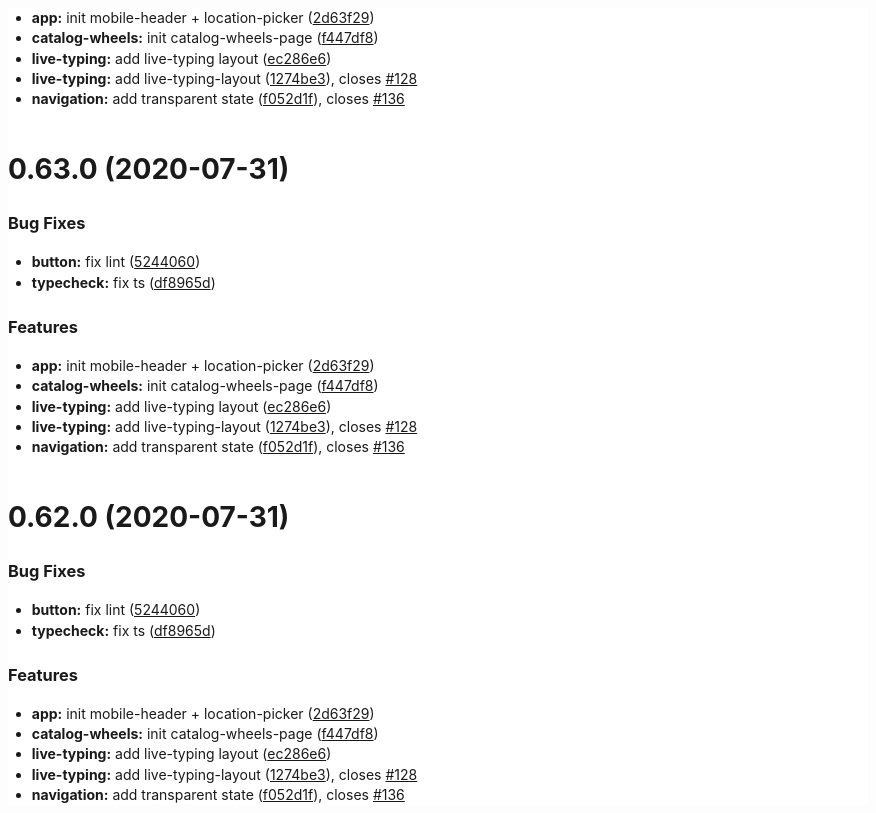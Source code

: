 - **app:** init mobile-header + location-picker ([2d63f29](https://github.com/Atlantis-Lab/shop-bmw-accessories/commit/2d63f294354585a182dd0865f6d5e63614283700))
- **catalog-wheels:** init catalog-wheels-page ([f447df8](https://github.com/Atlantis-Lab/shop-bmw-accessories/commit/f447df8ffc03c537eb5249a2770144deae527be2))
- **live-typing:** add live-typing layout ([ec286e6](https://github.com/Atlantis-Lab/shop-bmw-accessories/commit/ec286e6666e3eecdf57770a65ffa037e2fb36850))
- **live-typing:** add live-typing-layout ([1274be3](https://github.com/Atlantis-Lab/shop-bmw-accessories/commit/1274be39d121ea86b5b84d60deaa44cce3234841)), closes [#128](https://github.com/Atlantis-Lab/shop-bmw-accessories/issues/128)
- **navigation:** add transparent state ([f052d1f](https://github.com/Atlantis-Lab/shop-bmw-accessories/commit/f052d1f4668f37a638cfbc7cf92340c08504d88c)), closes [#136](https://github.com/Atlantis-Lab/shop-bmw-accessories/issues/136)

# 0.63.0 (2020-07-31)

### Bug Fixes

- **button:** fix lint ([5244060](https://github.com/Atlantis-Lab/shop-bmw-accessories/commit/524406054a9b61f3183d26bc96af51e5c5088bef))
- **typecheck:** fix ts ([df8965d](https://github.com/Atlantis-Lab/shop-bmw-accessories/commit/df8965d86484975810998e544dbef76df9341dc5))

### Features

- **app:** init mobile-header + location-picker ([2d63f29](https://github.com/Atlantis-Lab/shop-bmw-accessories/commit/2d63f294354585a182dd0865f6d5e63614283700))
- **catalog-wheels:** init catalog-wheels-page ([f447df8](https://github.com/Atlantis-Lab/shop-bmw-accessories/commit/f447df8ffc03c537eb5249a2770144deae527be2))
- **live-typing:** add live-typing layout ([ec286e6](https://github.com/Atlantis-Lab/shop-bmw-accessories/commit/ec286e6666e3eecdf57770a65ffa037e2fb36850))
- **live-typing:** add live-typing-layout ([1274be3](https://github.com/Atlantis-Lab/shop-bmw-accessories/commit/1274be39d121ea86b5b84d60deaa44cce3234841)), closes [#128](https://github.com/Atlantis-Lab/shop-bmw-accessories/issues/128)
- **navigation:** add transparent state ([f052d1f](https://github.com/Atlantis-Lab/shop-bmw-accessories/commit/f052d1f4668f37a638cfbc7cf92340c08504d88c)), closes [#136](https://github.com/Atlantis-Lab/shop-bmw-accessories/issues/136)

# 0.62.0 (2020-07-31)

### Bug Fixes

- **button:** fix lint ([5244060](https://github.com/Atlantis-Lab/shop-bmw-accessories/commit/524406054a9b61f3183d26bc96af51e5c5088bef))
- **typecheck:** fix ts ([df8965d](https://github.com/Atlantis-Lab/shop-bmw-accessories/commit/df8965d86484975810998e544dbef76df9341dc5))

### Features

- **app:** init mobile-header + location-picker ([2d63f29](https://github.com/Atlantis-Lab/shop-bmw-accessories/commit/2d63f294354585a182dd0865f6d5e63614283700))
- **catalog-wheels:** init catalog-wheels-page ([f447df8](https://github.com/Atlantis-Lab/shop-bmw-accessories/commit/f447df8ffc03c537eb5249a2770144deae527be2))
- **live-typing:** add live-typing layout ([ec286e6](https://github.com/Atlantis-Lab/shop-bmw-accessories/commit/ec286e6666e3eecdf57770a65ffa037e2fb36850))
- **live-typing:** add live-typing-layout ([1274be3](https://github.com/Atlantis-Lab/shop-bmw-accessories/commit/1274be39d121ea86b5b84d60deaa44cce3234841)), closes [#128](https://github.com/Atlantis-Lab/shop-bmw-accessories/issues/128)
- **navigation:** add transparent state ([f052d1f](https://github.com/Atlantis-Lab/shop-bmw-accessories/commit/f052d1f4668f37a638cfbc7cf92340c08504d88c)), closes [#136](https://github.com/Atlantis-Lab/shop-bmw-accessories/issues/136)
